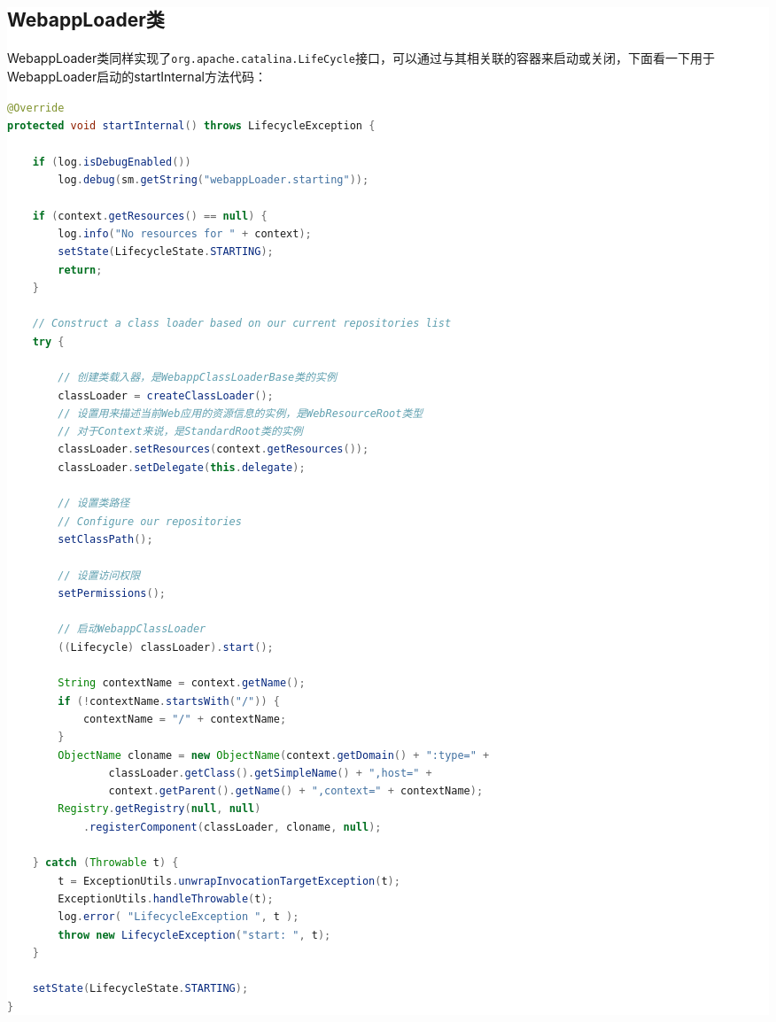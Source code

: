 ## WebappLoader类

WebappLoader类同样实现了`org.apache.catalina.LifeCycle`接口，可以通过与其相关联的容器来启动或关闭，下面看一下用于WebappLoader启动的startInternal方法代码：

```java
@Override
protected void startInternal() throws LifecycleException {

    if (log.isDebugEnabled())
        log.debug(sm.getString("webappLoader.starting"));

    if (context.getResources() == null) {
        log.info("No resources for " + context);
        setState(LifecycleState.STARTING);
        return;
    }

    // Construct a class loader based on our current repositories list
    try {
        
        // 创建类载入器，是WebappClassLoaderBase类的实例
        classLoader = createClassLoader();
        // 设置用来描述当前Web应用的资源信息的实例，是WebResourceRoot类型
        // 对于Context来说，是StandardRoot类的实例
        classLoader.setResources(context.getResources());
        classLoader.setDelegate(this.delegate);

        // 设置类路径
        // Configure our repositories
        setClassPath();
        
        // 设置访问权限
        setPermissions();

        // 启动WebappClassLoader
        ((Lifecycle) classLoader).start();

        String contextName = context.getName();
        if (!contextName.startsWith("/")) {
            contextName = "/" + contextName;
        }
        ObjectName cloname = new ObjectName(context.getDomain() + ":type=" +
                classLoader.getClass().getSimpleName() + ",host=" +
                context.getParent().getName() + ",context=" + contextName);
        Registry.getRegistry(null, null)
            .registerComponent(classLoader, cloname, null);

    } catch (Throwable t) {
        t = ExceptionUtils.unwrapInvocationTargetException(t);
        ExceptionUtils.handleThrowable(t);
        log.error( "LifecycleException ", t );
        throw new LifecycleException("start: ", t);
    }

    setState(LifecycleState.STARTING);
}
```
